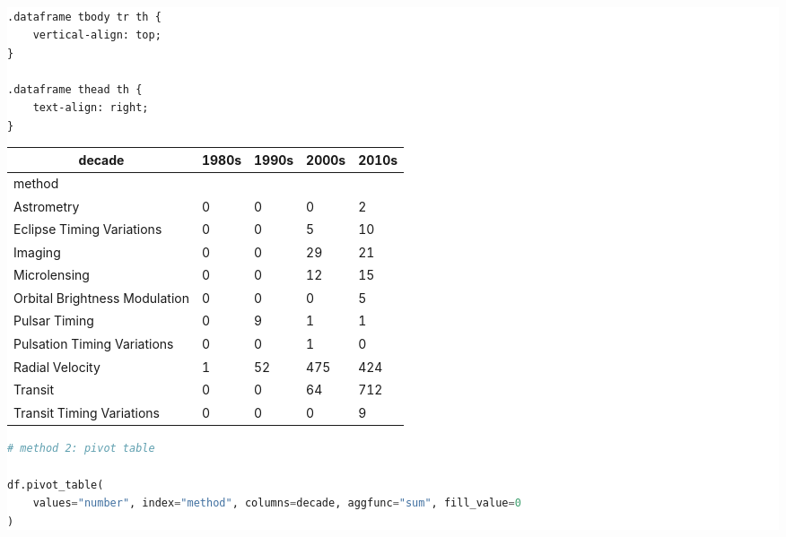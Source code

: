     .dataframe tbody tr th {
        vertical-align: top;
    }

    .dataframe thead th {
        text-align: right;
    }
</style>

| decade                        | 1980s | 1990s | 2000s | 2010s |
|-------------------------------|-------|-------|-------|-------|
| method                        |       |       |       |       |
| Astrometry                    | 0     | 0     | 0     | 2     |
| Eclipse Timing Variations     | 0     | 0     | 5     | 10    |
| Imaging                       | 0     | 0     | 29    | 21    |
| Microlensing                  | 0     | 0     | 12    | 15    |
| Orbital Brightness Modulation | 0     | 0     | 0     | 5     |
| Pulsar Timing                 | 0     | 9     | 1     | 1     |
| Pulsation Timing Variations   | 0     | 0     | 1     | 0     |
| Radial Velocity               | 1     | 52    | 475   | 424   |
| Transit                       | 0     | 0     | 64    | 712   |
| Transit Timing Variations     | 0     | 0     | 0     | 9     |

</div>

``` python
# method 2: pivot table

df.pivot_table(
    values="number", index="method", columns=decade, aggfunc="sum", fill_value=0
)
```

<div>
<style scoped>
    .dataframe tbody tr th:only-of-type {
        vertical-align: middle;
    }

    .dataframe tbody tr th {
        vertical-align: top;
    }

    .dataframe thead th {
        text-align: right;
    }
</style>
